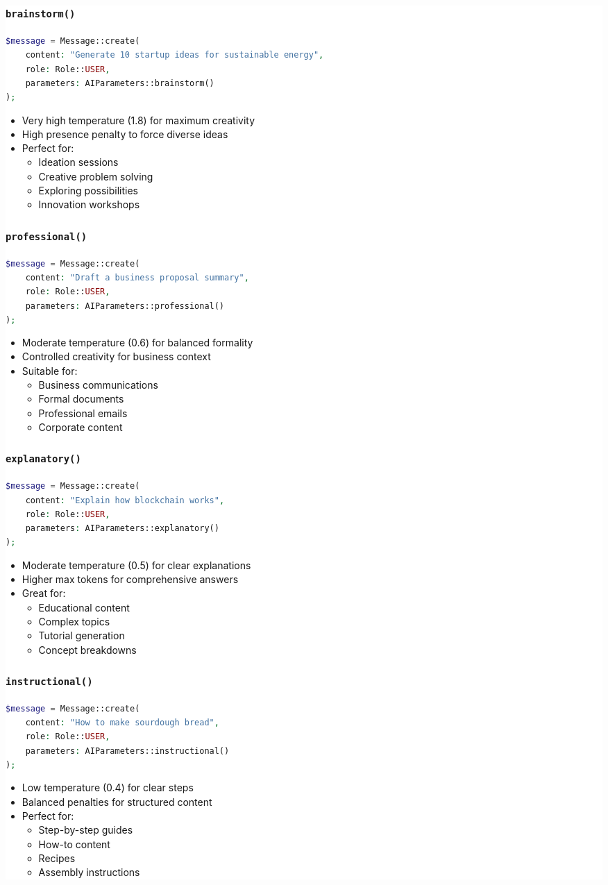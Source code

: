 ### `brainstorm()`
```php
$message = Message::create(
    content: "Generate 10 startup ideas for sustainable energy",
    role: Role::USER,
    parameters: AIParameters::brainstorm()
);
```
- Very high temperature (1.8) for maximum creativity
- High presence penalty to force diverse ideas
- Perfect for:
    - Ideation sessions
    - Creative problem solving
    - Exploring possibilities
    - Innovation workshops

### `professional()`
```php
$message = Message::create(
    content: "Draft a business proposal summary",
    role: Role::USER,
    parameters: AIParameters::professional()
);
```
- Moderate temperature (0.6) for balanced formality
- Controlled creativity for business context
- Suitable for:
    - Business communications
    - Formal documents
    - Professional emails
    - Corporate content

### `explanatory()`
```php
$message = Message::create(
    content: "Explain how blockchain works",
    role: Role::USER,
    parameters: AIParameters::explanatory()
);
```
- Moderate temperature (0.5) for clear explanations
- Higher max tokens for comprehensive answers
- Great for:
    - Educational content
    - Complex topics
    - Tutorial generation
    - Concept breakdowns

### `instructional()`
```php
$message = Message::create(
    content: "How to make sourdough bread",
    role: Role::USER,
    parameters: AIParameters::instructional()
);
```
- Low temperature (0.4) for clear steps
- Balanced penalties for structured content
- Perfect for:
    - Step-by-step guides
    - How-to content
    - Recipes
    - Assembly instructions
